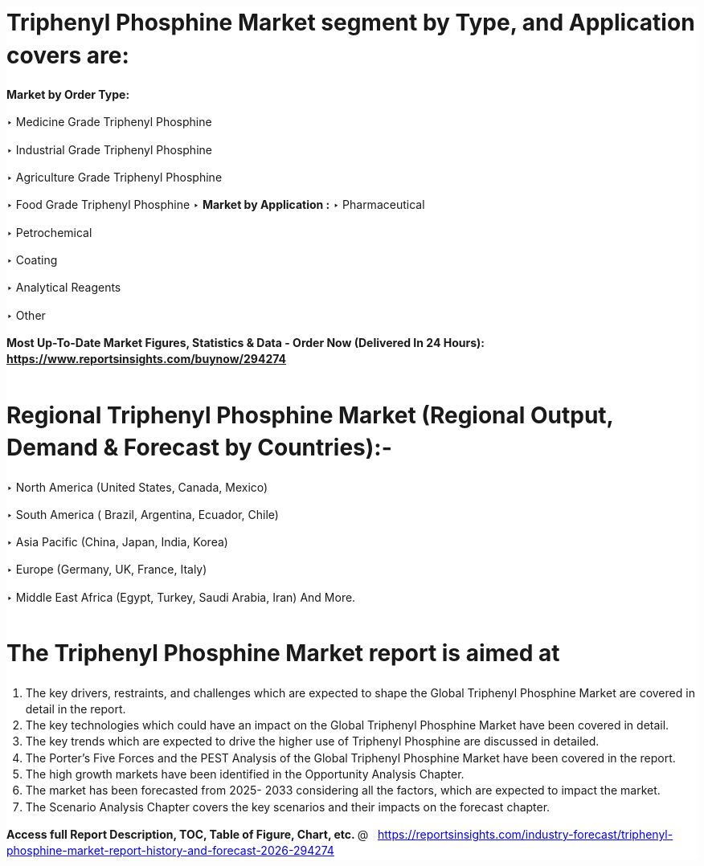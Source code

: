 # <strong>Triphenyl Phosphine Market segment by Type, and Application covers are:</strong>

<strong>Market by Order Type: </strong>

‣ Medicine Grade Triphenyl Phosphine

‣ Industrial Grade Triphenyl Phosphine

‣ Agriculture Grade Triphenyl Phosphine

‣ Food Grade Triphenyl Phosphine
‣ 
<strong>Market by Application :</strong>
‣ Pharmaceutical

‣ Petrochemical

‣ Coating

‣ Analytical Reagents

‣ Other

<strong>Most Up-To-Date Market Figures, Statistics & Data - Order Now (Delivered In 24 Hours): <a href=https://www.reportsinsights.com/buynow/294274>https://www.reportsinsights.com/buynow/294274</a></strong>

# <strong>Regional Triphenyl Phosphine Market (Regional Output, Demand &amp; Forecast by Countries):-</strong>

‣ North America (United States, Canada, Mexico)

‣ South America ( Brazil, Argentina, Ecuador, Chile)

‣ Asia Pacific (China, Japan, India, Korea)

‣ Europe (Germany, UK, France, Italy)

‣ Middle East Africa (Egypt, Turkey, Saudi Arabia, Iran) And More.

# <strong>The Triphenyl Phosphine Market report is aimed at</strong>
<ol>
  <li>The key drivers, restraints, and challenges which are expected to shape the Global Triphenyl Phosphine Market are covered in detail in the report.</li>
  <li>The key technologies which could have an impact on the Global Triphenyl Phosphine Market have been covered in detail.</li>
  <li>The key trends which are expected to drive the higher use of Triphenyl Phosphine are discussed in detailed.</li>
  <li>The Porter’s Five Forces and the PEST Analysis of the Global Triphenyl Phosphine Market have been covered in the report.</li>
  <li>The high growth markets have been identified in the Opportunity Analysis Chapter.</li>
  <li>The market has been forecasted from 2025- 2033 considering all the factors, which are expected to impact the market.</li>
  <li>The Scenario Analysis Chapter covers the key scenarios and their impacts on the forecast chapter.</li>
</ol>
<strong>Access full Report Description, TOC, Table of Figure, Chart, etc. </strong>@   <a href=https://reportsinsights.com/industry-forecast/triphenyl-phosphine-market-report-history-and-forecast-2026-294274 style=color:#0000ff;>https://reportsinsights.com/industry-forecast/triphenyl-phosphine-market-report-history-and-forecast-2026-294274</a>
